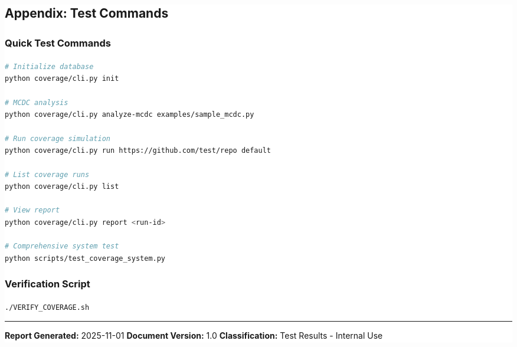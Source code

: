## Appendix: Test Commands

### Quick Test Commands
```bash
# Initialize database
python coverage/cli.py init

# MCDC analysis
python coverage/cli.py analyze-mcdc examples/sample_mcdc.py

# Run coverage simulation
python coverage/cli.py run https://github.com/test/repo default

# List coverage runs
python coverage/cli.py list

# View report
python coverage/cli.py report <run-id>

# Comprehensive system test
python scripts/test_coverage_system.py
```

### Verification Script
```bash
./VERIFY_COVERAGE.sh
```

---

**Report Generated:** 2025-11-01
**Document Version:** 1.0
**Classification:** Test Results - Internal Use
